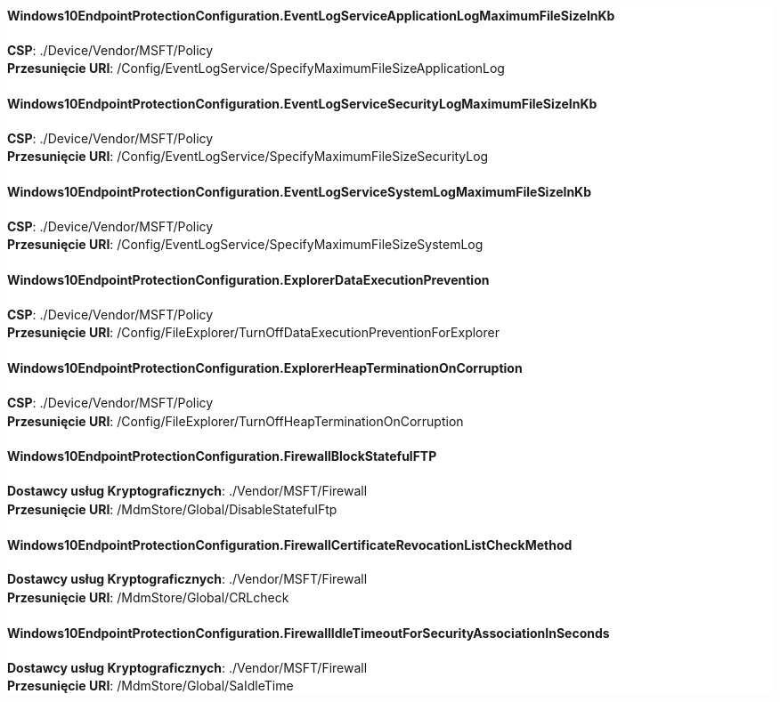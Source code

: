 #### <a name="windows10endpointprotectionconfigurationeventlogserviceapplicationlogmaximumfilesizeinkb"></a>Windows10EndpointProtectionConfiguration.EventLogServiceApplicationLogMaximumFileSizeInKb 
**CSP**: ./Device/Vendor/MSFT/Policy  
**Przesunięcie URI**: /Config/EventLogService/SpecifyMaximumFileSizeApplicationLog

#### <a name="windows10endpointprotectionconfigurationeventlogservicesecuritylogmaximumfilesizeinkb"></a>Windows10EndpointProtectionConfiguration.EventLogServiceSecurityLogMaximumFileSizeInKb 
**CSP**: ./Device/Vendor/MSFT/Policy  
**Przesunięcie URI**: /Config/EventLogService/SpecifyMaximumFileSizeSecurityLog

#### <a name="windows10endpointprotectionconfigurationeventlogservicesystemlogmaximumfilesizeinkb"></a>Windows10EndpointProtectionConfiguration.EventLogServiceSystemLogMaximumFileSizeInKb 
**CSP**: ./Device/Vendor/MSFT/Policy  
**Przesunięcie URI**: /Config/EventLogService/SpecifyMaximumFileSizeSystemLog

#### <a name="windows10endpointprotectionconfigurationexplorerdataexecutionprevention"></a>Windows10EndpointProtectionConfiguration.ExplorerDataExecutionPrevention 
**CSP**: ./Device/Vendor/MSFT/Policy  
**Przesunięcie URI**: /Config/FileExplorer/TurnOffDataExecutionPreventionForExplorer

#### <a name="windows10endpointprotectionconfigurationexplorerheapterminationoncorruption"></a>Windows10EndpointProtectionConfiguration.ExplorerHeapTerminationOnCorruption 
**CSP**: ./Device/Vendor/MSFT/Policy  
**Przesunięcie URI**: /Config/FileExplorer/TurnOffHeapTerminationOnCorruption

#### <a name="windows10endpointprotectionconfigurationfirewallblockstatefulftp"></a>Windows10EndpointProtectionConfiguration.FirewallBlockStatefulFTP 
**Dostawcy usług Kryptograficznych**: ./Vendor/MSFT/Firewall  
**Przesunięcie URI**: /MdmStore/Global/DisableStatefulFtp

#### <a name="windows10endpointprotectionconfigurationfirewallcertificaterevocationlistcheckmethod"></a>Windows10EndpointProtectionConfiguration.FirewallCertificateRevocationListCheckMethod 
**Dostawcy usług Kryptograficznych**: ./Vendor/MSFT/Firewall  
**Przesunięcie URI**: /MdmStore/Global/CRLcheck

#### <a name="windows10endpointprotectionconfigurationfirewallidletimeoutforsecurityassociationinseconds"></a>Windows10EndpointProtectionConfiguration.FirewallIdleTimeoutForSecurityAssociationInSeconds 
**Dostawcy usług Kryptograficznych**: ./Vendor/MSFT/Firewall  
**Przesunięcie URI**: /MdmStore/Global/SaIdleTime
